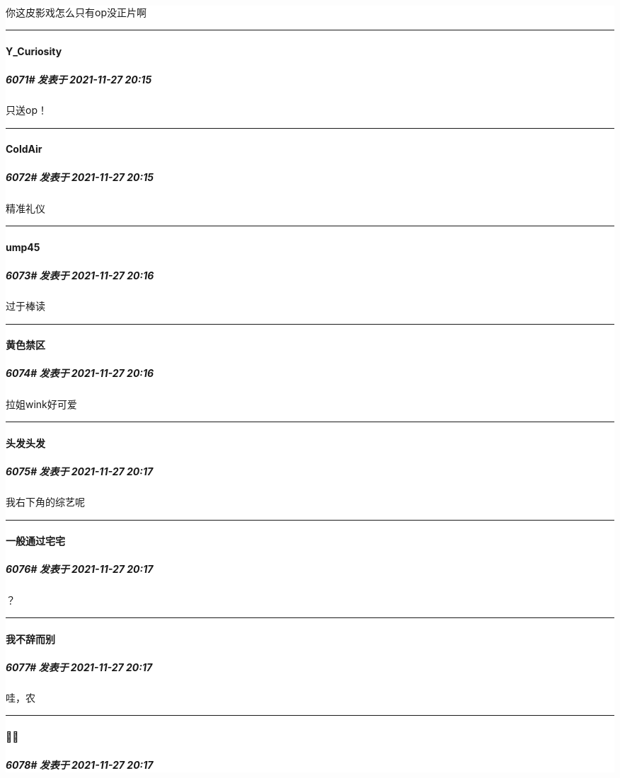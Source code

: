 你这皮影戏怎么只有op没正片啊

*****

####  Y_Curiosity  
##### 6071#       发表于 2021-11-27 20:15

只送op！

*****

####  ColdAir  
##### 6072#       发表于 2021-11-27 20:15

精准礼仪

*****

####  ump45  
##### 6073#       发表于 2021-11-27 20:16

过于棒读

*****

####  黄色禁区  
##### 6074#       发表于 2021-11-27 20:16

拉姐wink好可爱

*****

####  头发头发  
##### 6075#       发表于 2021-11-27 20:17

我右下角的综艺呢

*****

####  一般通过宅宅  
##### 6076#       发表于 2021-11-27 20:17

？

*****

####  我不辞而别  
##### 6077#       发表于 2021-11-27 20:17

哇，农

*****

####  🐳❕  
##### 6078#       发表于 2021-11-27 20:17
